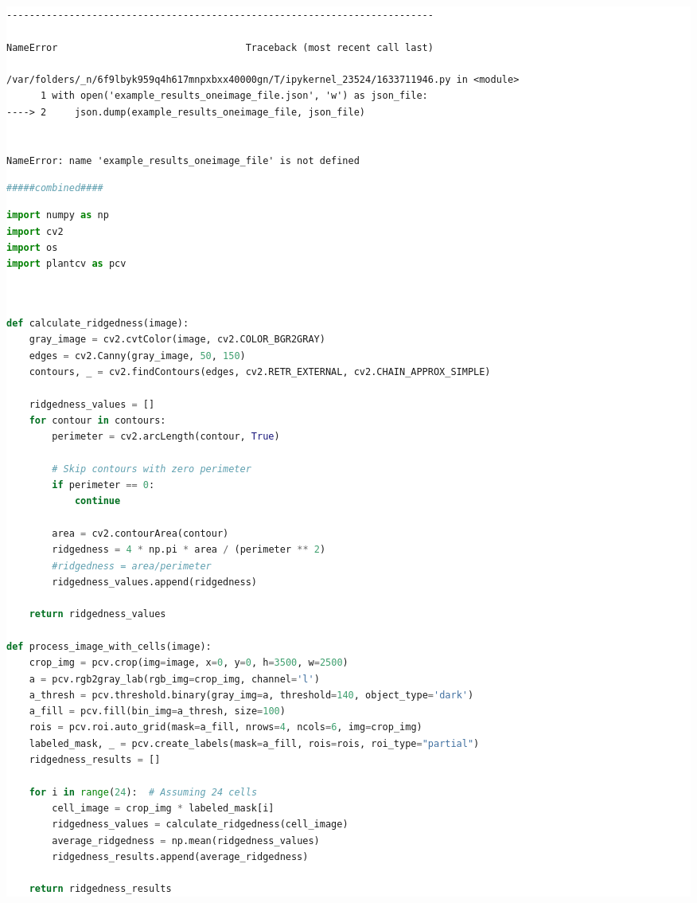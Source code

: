 
    ---------------------------------------------------------------------------

    NameError                                 Traceback (most recent call last)

    /var/folders/_n/6f9lbyk959q4h617mnpxbxx40000gn/T/ipykernel_23524/1633711946.py in <module>
          1 with open('example_results_oneimage_file.json', 'w') as json_file:
    ----> 2     json.dump(example_results_oneimage_file, json_file)
    

    NameError: name 'example_results_oneimage_file' is not defined



```python

```


```python
#####combined####
```


```python
import numpy as np
import cv2
import os
import plantcv as pcv
```


```python


def calculate_ridgedness(image):
    gray_image = cv2.cvtColor(image, cv2.COLOR_BGR2GRAY)
    edges = cv2.Canny(gray_image, 50, 150)
    contours, _ = cv2.findContours(edges, cv2.RETR_EXTERNAL, cv2.CHAIN_APPROX_SIMPLE)

    ridgedness_values = []
    for contour in contours:
        perimeter = cv2.arcLength(contour, True)

        # Skip contours with zero perimeter
        if perimeter == 0:
            continue

        area = cv2.contourArea(contour)
        ridgedness = 4 * np.pi * area / (perimeter ** 2)
        #ridgedness = area/perimeter
        ridgedness_values.append(ridgedness)

    return ridgedness_values

def process_image_with_cells(image):
    crop_img = pcv.crop(img=image, x=0, y=0, h=3500, w=2500)
    a = pcv.rgb2gray_lab(rgb_img=crop_img, channel='l')
    a_thresh = pcv.threshold.binary(gray_img=a, threshold=140, object_type='dark')
    a_fill = pcv.fill(bin_img=a_thresh, size=100)
    rois = pcv.roi.auto_grid(mask=a_fill, nrows=4, ncols=6, img=crop_img)
    labeled_mask, _ = pcv.create_labels(mask=a_fill, rois=rois, roi_type="partial")
    ridgedness_results = []

    for i in range(24):  # Assuming 24 cells
        cell_image = crop_img * labeled_mask[i]
        ridgedness_values = calculate_ridgedness(cell_image)
        average_ridgedness = np.mean(ridgedness_values)
        ridgedness_results.append(average_ridgedness)

    return ridgedness_results
```